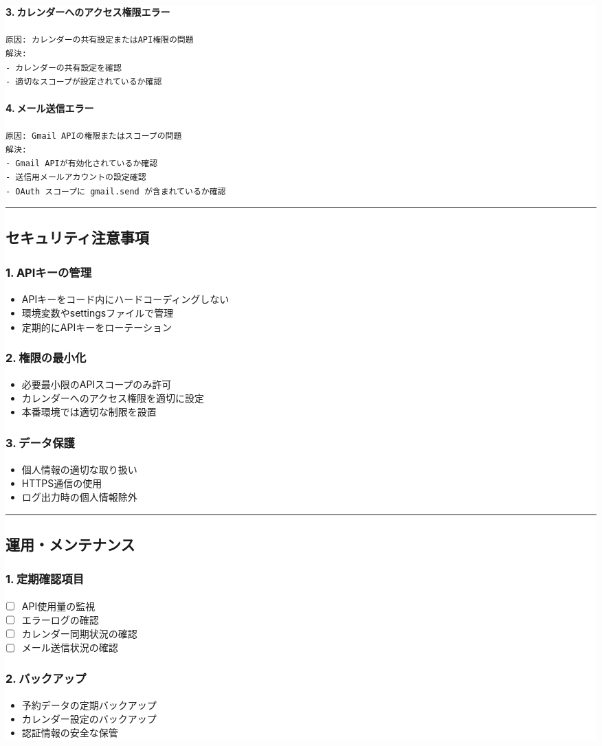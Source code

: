 #### 3. カレンダーへのアクセス権限エラー
```
原因: カレンダーの共有設定またはAPI権限の問題
解決:
- カレンダーの共有設定を確認
- 適切なスコープが設定されているか確認
```

#### 4. メール送信エラー
```
原因: Gmail APIの権限またはスコープの問題  
解決:
- Gmail APIが有効化されているか確認
- 送信用メールアカウントの設定確認
- OAuth スコープに gmail.send が含まれているか確認
```

---

## セキュリティ注意事項

### 1. APIキーの管理
- APIキーをコード内にハードコーディングしない
- 環境変数やsettingsファイルで管理
- 定期的にAPIキーをローテーション

### 2. 権限の最小化
- 必要最小限のAPIスコープのみ許可
- カレンダーへのアクセス権限を適切に設定
- 本番環境では適切な制限を設置

### 3. データ保護
- 個人情報の適切な取り扱い
- HTTPS通信の使用
- ログ出力時の個人情報除外

---

## 運用・メンテナンス

### 1. 定期確認項目
- [ ] API使用量の監視
- [ ] エラーログの確認  
- [ ] カレンダー同期状況の確認
- [ ] メール送信状況の確認

### 2. バックアップ
- 予約データの定期バックアップ
- カレンダー設定のバックアップ
- 認証情報の安全な保管
